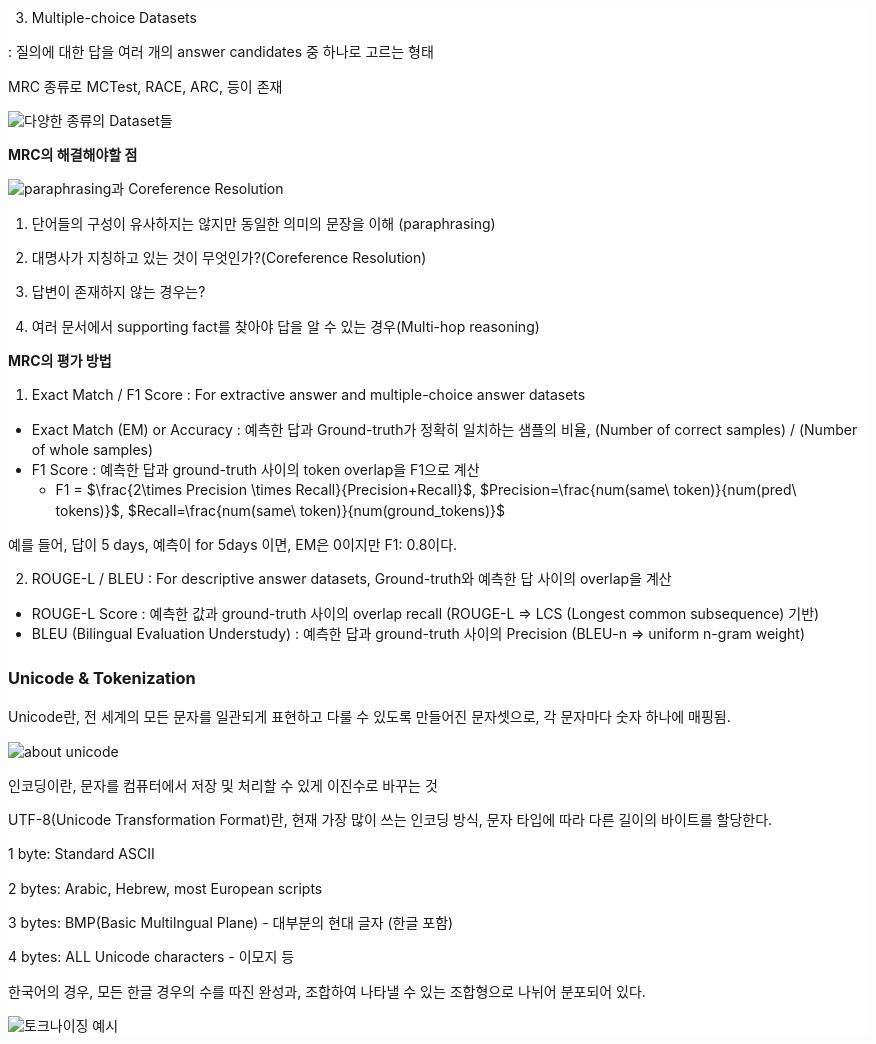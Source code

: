 3) Multiple-choice Datasets

: 질의에 대한 답을 여러 개의 answer candidates 중 하나로 고르는 형태

MRC 종류로 MCTest, RACE, ARC, 등이 존재

![다양한 종류의 Dataset들](image-20210426144735600.png)

**MRC의 해결해야할 점**

![paraphrasing과 Coreference Resolution](image-20210426151837948.png)

1. 단어들의 구성이 유사하지는 않지만 동일한 의미의 문장을 이해 (paraphrasing)

2. 대명사가 지칭하고 있는 것이 무엇인가?(Coreference Resolution)
3. 답변이 존재하지 않는 경우는?

4. 여러 문서에서 supporting fact를 찾아야 답을 알 수 있는 경우(Multi-hop reasoning)

**MRC의 평가 방법**

1)  Exact Match / F1 Score : For extractive answer and multiple-choice answer datasets

- Exact Match (EM) or Accuracy : 예측한 답과 Ground-truth가 정확히 일치하는 샘플의 비율, (Number of correct samples) / (Number of whole samples)
- F1 Score : 예측한 답과 ground-truth 사이의 token overlap을 F1으로 계산
  - F1 = $\frac{2\times Precision \times Recall}{Precision+Recall}$, $Precision=\frac{num(same\ token)}{num(pred\ tokens)}$, $Recall=\frac{num(same\ token)}{num(ground_tokens)}$

예를 들어, 답이 5 days, 예측이 for 5days 이면, EM은 0이지만 F1: 0.8이다.

2) ROUGE-L / BLEU : For descriptive answer datasets, Ground-truth와 예측한 답 사이의 overlap을 계산

- ROUGE-L Score : 예측한 값과 ground-truth 사이의 overlap recall (ROUGE-L => LCS (Longest common subsequence) 기반)
- BLEU (Bilingual Evaluation Understudy) : 예측한 답과 ground-truth 사이의 Precision (BLEU-n => uniform n-gram weight)

### Unicode & Tokenization

Unicode란, 전 세계의 모든 문자를 일관되게 표현하고 다룰 수 있도록 만들어진 문자셋으로, 각 문자마다 숫자 하나에 매핑됨.

![about unicode](image-20210426141501946.png)

인코딩이란, 문자를 컴퓨터에서 저장 및 처리할 수 있게 이진수로 바꾸는 것

UTF-8(Unicode Transformation Format)란, 현재 가장 많이 쓰는 인코딩 방식, 문자 타입에 따라 다른 길이의 바이트를 할당한다.

1 byte: Standard ASCII

2 bytes: Arabic, Hebrew, most European scripts

3 bytes: BMP(Basic Multilngual Plane) - 대부분의 현대 글자 (한글 포함)

4 bytes: ALL Unicode characters - 이모지 등

한국어의 경우, 모든 한글 경우의 수를 따진 완성과, 조합하여 나타낼 수 있는 조합형으로 나뉘어 분포되어 있다.

![토크나이징 예시](image-20210426154514362.png)
